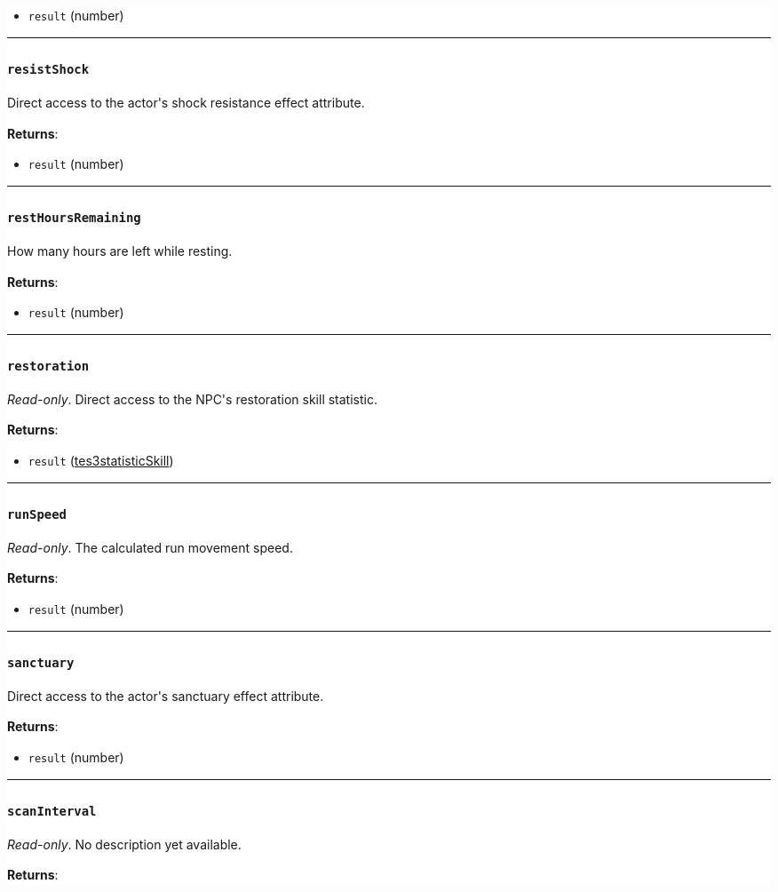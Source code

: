 * `result` (number)

***

### `resistShock`

Direct access to the actor's shock resistance effect attribute.

**Returns**:

* `result` (number)

***

### `restHoursRemaining`

How many hours are left while resting.

**Returns**:

* `result` (number)

***

### `restoration`

*Read-only*. Direct access to the NPC's restoration skill statistic.

**Returns**:

* `result` ([tes3statisticSkill](../../types/tes3statisticSkill))

***

### `runSpeed`

*Read-only*. The calculated run movement speed.

**Returns**:

* `result` (number)

***

### `sanctuary`

Direct access to the actor's sanctuary effect attribute.

**Returns**:

* `result` (number)

***

### `scanInterval`

*Read-only*. No description yet available.

**Returns**:
